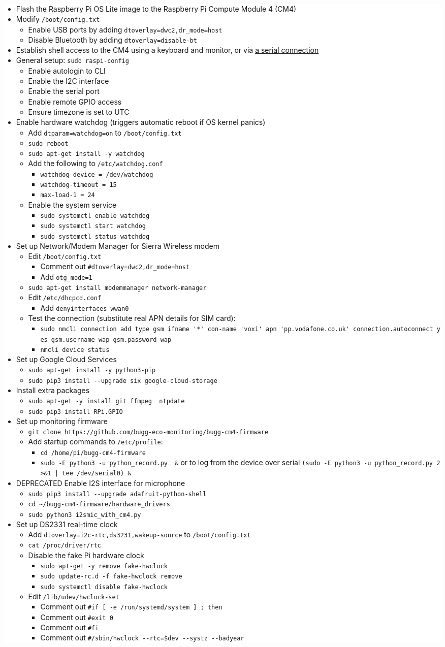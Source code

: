 * Flash the Raspberry Pi OS Lite image to the Raspberry Pi Compute Module 4 (CM4)
* Modify ``/boot/config.txt``
	* Enable USB ports by adding ``dtoverlay=dwc2,dr_mode=host``
	* Disable Bluetooth by adding ``dtoverlay=disable-bt``
* Establish shell access to the CM4 using a keyboard and monitor, or via [a serial connection](https://learn.adafruit.com/adafruits-raspberry-pi-lesson-5-using-a-console-cable/enabling-serial-console)
* General setup: ``sudo raspi-config``
	* Enable autologin to CLI
	* Enable the I2C interface
	* Enable the serial port
	* Enable remote GPIO access
	* Ensure timezone is set to UTC
* Enable hardware watchdog (triggers automatic reboot if OS kernel panics)
	* Add ``dtparam=watchdog=on`` to ``/boot/config.txt``
	* ``sudo reboot``
	* ``sudo apt-get install -y watchdog``
	* Add the following to ``/etc/watchdog.conf``
		* ``watchdog-device = /dev/watchdog``
		* ``watchdog-timeout = 15``
		* ``max-load-1 = 24``
	* Enable the system service
		* ``sudo systemctl enable watchdog``
		* ``sudo systemctl start watchdog``
		* ``sudo systemctl status watchdog``
* Set up Network/Modem Manager for Sierra Wireless modem
	* Edit ``/boot/config.txt``
		* Comment out ``#dtoverlay=dwc2,dr_mode=host``
		* Add ``otg_mode=1``
	* ``sudo apt-get install modemmanager network-manager``
	* Edit ``/etc/dhcpcd.conf``
		* Add ``denyinterfaces wwan0``
	* Test the connection (substitute real APN details for SIM card):
		* ``sudo nmcli connection add type gsm ifname '*' con-name 'voxi' apn 'pp.vodafone.co.uk' connection.autoconnect yes gsm.username wap gsm.password wap``
		* ``nmcli device status``
* Set up Google Cloud Services
	* ``sudo apt-get install -y python3-pip``
	* ``sudo pip3 install --upgrade six google-cloud-storage``
* Install extra packages
	* ``sudo apt-get -y install git ffmpeg  ntpdate``
	* ``sudo pip3 install RPi.GPIO``
* Set up monitoring firmware
	* ``git clone https://github.com/bugg-eco-monitoring/bugg-cm4-firmware``
	* Add startup commands to ``/etc/profile``:
		* ``cd /home/pi/bugg-cm4-firmware``
		* ``sudo -E python3 -u python_record.py  &`` or to log from the device over serial ``(sudo -E python3 -u python_record.py 2>&1 | tee /dev/serial0) &``
* DEPRECATED Enable I2S interface for microphone
	* ``sudo pip3 install --upgrade adafruit-python-shell``
	* ``cd ~/bugg-cm4-firmware/hardware_drivers``
	* ``sudo python3 i2smic_with_cm4.py``
* Set up DS2331 real-time clock
	* Add ``dtoverlay=i2c-rtc,ds3231,wakeup-source`` to ``/boot/config.txt``
	* ``cat /proc/driver/rtc``
	* Disable the fake Pi hardware clock
		* ``sudo apt-get -y remove fake-hwclock``
		* ``sudo update-rc.d -f fake-hwclock remove``
		* ``sudo systemctl disable fake-hwclock``
	* Edit ``/lib/udev/hwclock-set``
		* Comment out ``#if [ -e /run/systemd/system ] ; then``
		* Comment out ``#exit 0``
		* Comment out ``#fi``
		* Comment out ``#/sbin/hwclock --rtc=$dev --systz --badyear``